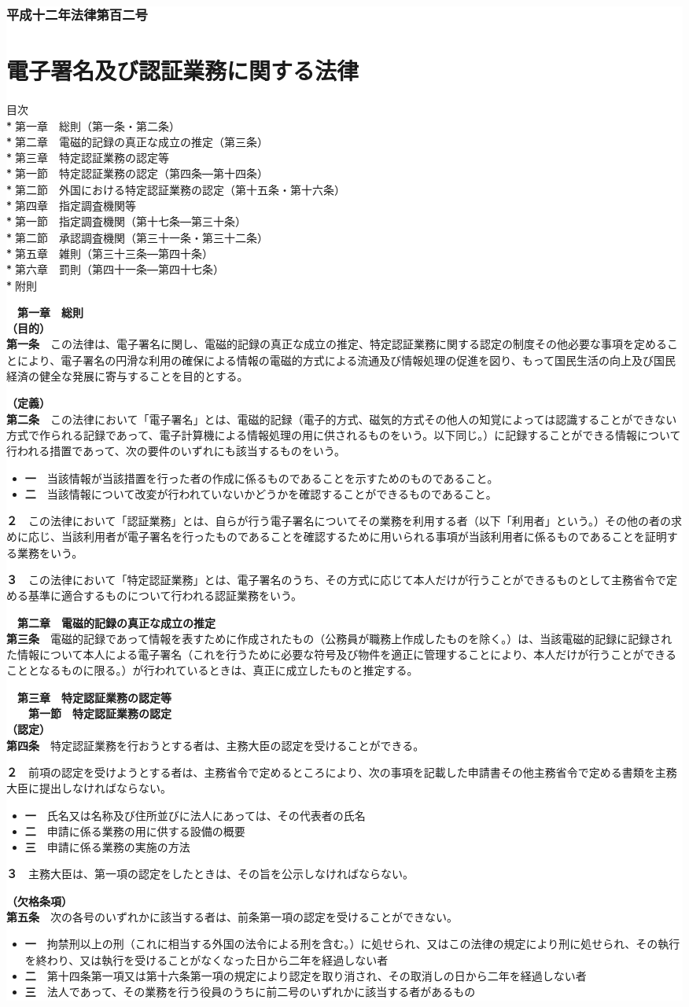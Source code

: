 ### 平成十二年法律第百二号  
# 電子署名及び認証業務に関する法律  
  
目次  
	* 第一章　総則（第一条・第二条）  
	* 第二章　電磁的記録の真正な成立の推定（第三条）  
	* 第三章　特定認証業務の認定等  
		* 第一節　特定認証業務の認定（第四条―第十四条）  
		* 第二節　外国における特定認証業務の認定（第十五条・第十六条）  
	* 第四章　指定調査機関等  
		* 第一節　指定調査機関（第十七条―第三十条）  
		* 第二節　承認調査機関（第三十一条・第三十二条）  
	* 第五章　雑則（第三十三条―第四十条）  
	* 第六章　罰則（第四十一条―第四十七条）  
	* 附則  
  
&emsp;**第一章　総則**  
**（目的）**  
**第一条**　この法律は、電子署名に関し、電磁的記録の真正な成立の推定、特定認証業務に関する認定の制度その他必要な事項を定めることにより、電子署名の円滑な利用の確保による情報の電磁的方式による流通及び情報処理の促進を図り、もって国民生活の向上及び国民経済の健全な発展に寄与することを目的とする。  
  
**（定義）**  
**第二条**　この法律において「電子署名」とは、電磁的記録（電子的方式、磁気的方式その他人の知覚によっては認識することができない方式で作られる記録であって、電子計算機による情報処理の用に供されるものをいう。以下同じ。）に記録することができる情報について行われる措置であって、次の要件のいずれにも該当するものをいう。  
* **一**　当該情報が当該措置を行った者の作成に係るものであることを示すためのものであること。  
* **二**　当該情報について改変が行われていないかどうかを確認することができるものであること。  
  
**２**　この法律において「認証業務」とは、自らが行う電子署名についてその業務を利用する者（以下「利用者」という。）その他の者の求めに応じ、当該利用者が電子署名を行ったものであることを確認するために用いられる事項が当該利用者に係るものであることを証明する業務をいう。  
  
**３**　この法律において「特定認証業務」とは、電子署名のうち、その方式に応じて本人だけが行うことができるものとして主務省令で定める基準に適合するものについて行われる認証業務をいう。  
  
&emsp;**第二章　電磁的記録の真正な成立の推定**  
**第三条**　電磁的記録であって情報を表すために作成されたもの（公務員が職務上作成したものを除く。）は、当該電磁的記録に記録された情報について本人による電子署名（これを行うために必要な符号及び物件を適正に管理することにより、本人だけが行うことができることとなるものに限る。）が行われているときは、真正に成立したものと推定する。  
  
&emsp;**第三章　特定認証業務の認定等**  
&emsp;&emsp;**第一節　特定認証業務の認定**  
**（認定）**  
**第四条**　特定認証業務を行おうとする者は、主務大臣の認定を受けることができる。  
  
**２**　前項の認定を受けようとする者は、主務省令で定めるところにより、次の事項を記載した申請書その他主務省令で定める書類を主務大臣に提出しなければならない。  
* **一**　氏名又は名称及び住所並びに法人にあっては、その代表者の氏名  
* **二**　申請に係る業務の用に供する設備の概要  
* **三**　申請に係る業務の実施の方法  
  
**３**　主務大臣は、第一項の認定をしたときは、その旨を公示しなければならない。  
  
**（欠格条項）**  
**第五条**　次の各号のいずれかに該当する者は、前条第一項の認定を受けることができない。  
* **一**　拘禁刑以上の刑（これに相当する外国の法令による刑を含む。）に処せられ、又はこの法律の規定により刑に処せられ、その執行を終わり、又は執行を受けることがなくなった日から二年を経過しない者  
* **二**　第十四条第一項又は第十六条第一項の規定により認定を取り消され、その取消しの日から二年を経過しない者  
* **三**　法人であって、その業務を行う役員のうちに前二号のいずれかに該当する者があるもの  
  